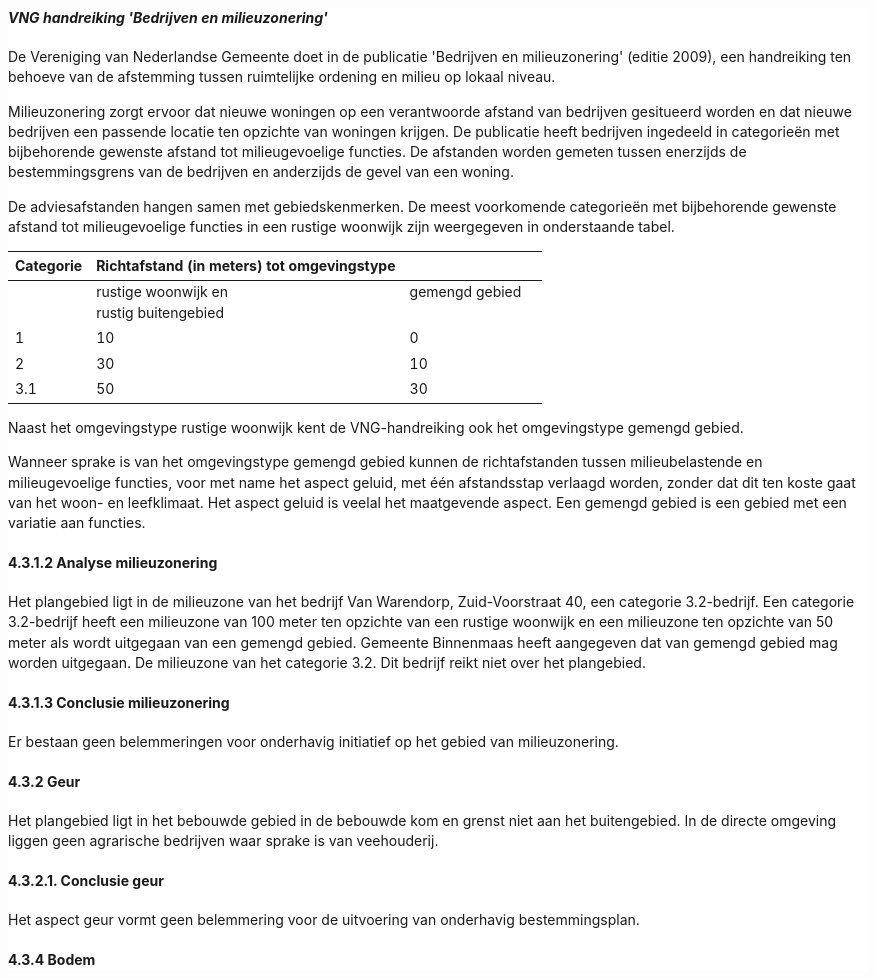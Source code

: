 #### *VNG handreiking 'Bedrijven en milieuzonering'*

De Vereniging van Nederlandse Gemeente doet in de publicatie 'Bedrijven en milieuzonering' (editie 2009), een handreiking ten behoeve van de afstemming tussen ruimtelijke ordening en milieu op lokaal niveau.

Milieuzonering zorgt ervoor dat nieuwe woningen op een verantwoorde afstand van bedrijven gesitueerd worden en dat nieuwe bedrijven een passende locatie ten opzichte van woningen krijgen. De publicatie heeft bedrijven ingedeeld in categorieën met bijbehorende gewenste afstand tot milieugevoelige functies. De afstanden worden gemeten tussen enerzijds de bestemmingsgrens van de bedrijven en anderzijds de gevel van een woning.

De adviesafstanden hangen samen met gebiedskenmerken. De meest voorkomende categorieën met bijbehorende gewenste afstand tot milieugevoelige functies in een rustige woonwijk zijn weergegeven in onderstaande tabel.

| Categorie | Richtafstand (in meters) tot omgevingstype |                |  |
|-----------|--------------------------------------------|----------------|--|
|           | rustige woonwijk en<br>rustig buitengebied | gemengd gebied |  |
| 1         | 10                                         | 0              |  |
| 2         | 30                                         | 10             |  |
| 3.1       | 50                                         | 30             |  |

Naast het omgevingstype rustige woonwijk kent de VNG-handreiking ook het omgevingstype gemengd gebied.

Wanneer sprake is van het omgevingstype gemengd gebied kunnen de richtafstanden tussen milieubelastende en milieugevoelige functies, voor met name het aspect geluid, met één afstandsstap verlaagd worden, zonder dat dit ten koste gaat van het woon- en leefklimaat. Het aspect geluid is veelal het maatgevende aspect. Een gemengd gebied is een gebied met een variatie aan functies.

#### **4.3.1.2 Analyse milieuzonering**

Het plangebied ligt in de milieuzone van het bedrijf Van Warendorp, Zuid-Voorstraat 40, een categorie 3.2-bedrijf. Een categorie 3.2-bedrijf heeft een milieuzone van 100 meter ten opzichte van een rustige woonwijk en een milieuzone ten opzichte van 50 meter als wordt uitgegaan van een gemengd gebied. Gemeente Binnenmaas heeft aangegeven dat van gemengd gebied mag worden uitgegaan. De milieuzone van het categorie 3.2. Dit bedrijf reikt niet over het plangebied.

#### **4.3.1.3 Conclusie milieuzonering**

Er bestaan geen belemmeringen voor onderhavig initiatief op het gebied van milieuzonering.

#### **4.3.2 Geur**

Het plangebied ligt in het bebouwde gebied in de bebouwde kom en grenst niet aan het buitengebied. In de directe omgeving liggen geen agrarische bedrijven waar sprake is van veehouderij.

#### **4.3.2.1. Conclusie geur**

Het aspect geur vormt geen belemmering voor de uitvoering van onderhavig bestemmingsplan.

#### **4.3.4 Bodem**
